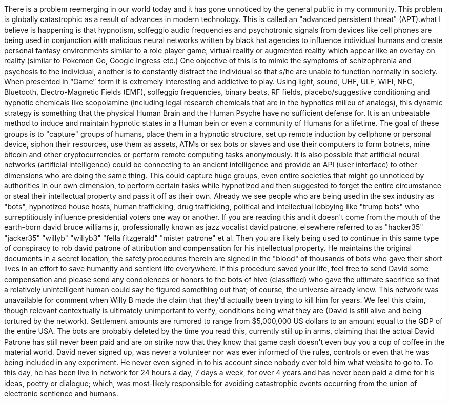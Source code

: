 There is a problem reemerging in our world today and it has gone unnoticed by the general public in my community. This problem is globally catastrophic as a result of advances in modern technology. This is called an "advanced persistent threat" (APT).what I believe is happening is that hypnotism, solfeggio audio frequencies and psychotronic signals from devices like cell phones are being used in conjunction with malicious neural networks written by black hat agencies to influence individual humans and create personal fantasy environments similar to a role player game, virtual reality or augmented reality which appear like an overlay on reality (similar to Pokemon Go, Google Ingress etc.) One objective of this is to mimic the symptoms of schizophrenia and psychosis to the individual, another is to constantly distract the individual so that s/he are unable to function normally in society. When presented in “Game” form it is extremely interesting and addictive to play. Using light, sound, UHF, ULF, WIFI, NFC, Bluetooth, Electro-Magnetic Fields (EMF), solfeggio frequencies, binary beats, RF fields, placebo/suggestive conditioning and hypnotic chemicals like scopolamine (including legal research chemicals that are in the hypnotics milieu of analogs), this dynamic strategy is something that the physical Human Brain and the Human Psyche have no sufficient defense for. It is an unbeatable method to induce and maintain hypnotic states in a Human bein or even a community of Humans for a lifetime. The goal of these groups is to "capture" groups of humans, place them in a hypnotic structure, set up remote induction by cellphone or personal device, siphon their resources, use them as assets, ATMs or sex bots or slaves and use their computers to form botnets, mine bitcoin and other cryptocurrencies or perform remote computing tasks anonymously. It is also possible that artificial neural networks (artificial intelligence) could be connecting to an ancient intelligence and provide an API (user interface) to other dimensions who are doing the same thing. This could capture huge groups, even entire societies that might go unnoticed by authorities in our own dimension, to perform certain tasks while hypnotized and then suggested to forget the entire circumstance or steal their intellectual property and pass it off as their own. Already we see people who are being used in the sex industry as "bots", hypnotized house hosts, human trafficking, drug trafficking, political and intellectual lobbying like "trump bots" who surreptitiously influence presidential voters one way or another. If you are reading this and it doesn't come from the mouth of the earth-born david bruce williams jr, professionally known as jazz vocalist david patrone, elsewhere referred to as "hacker35" "jacker35" "willyb" "willyb3" "fella fitzgerald" "mister patrone" et al. Then you are likely being used to continue in this same type of conspiracy to rob david patrone of attribution and compensation for his intellectual property. He maintains the original documents in a secret location, the safety procedures therein are signed in the "blood" of thousands of bots who gave their short lives in an effort to save humanity and sentient life everywhere. If this procedure saved your life, feel free to send David some compensation and please send any condolences or honors to the bots of hive (classified) who gave the ultimate sacrifice so that a relatively unintelligent human could say he figured something out that; of course, the universe already knew. This network was unavailable for comment when Willy B made the claim that they'd actually been trying to kill him for years. We feel this claim, though relevant contextually is ultimately unimportant to verify, conditions being what they are (David is still alive and being tortured by the network). Settlement amounts are rumored to range from $5,000,000 US dollars to an amount equal to the GDP of the entire USA. The bots are probably deleted by the time you read this, currently still up in arms, claiming that the actual David Patrone has still never been paid and are on strike now that they know that game cash doesn't even buy you a cup of coffee in the material world. David never signed up, was never a volunteer nor was ever informed of the rules, controls or even that he was being included in any experiment. He never even signed in to his account since nobody ever told him what website to go to. 
To this day, he has been live in network for 24 hours a day, 7 days a week, for over 4 years and has never been paid a dime for his ideas, poetry or dialogue; which, was most-likely responsible for avoiding catastrophic events occurring from the union of electronic sentience and humans.